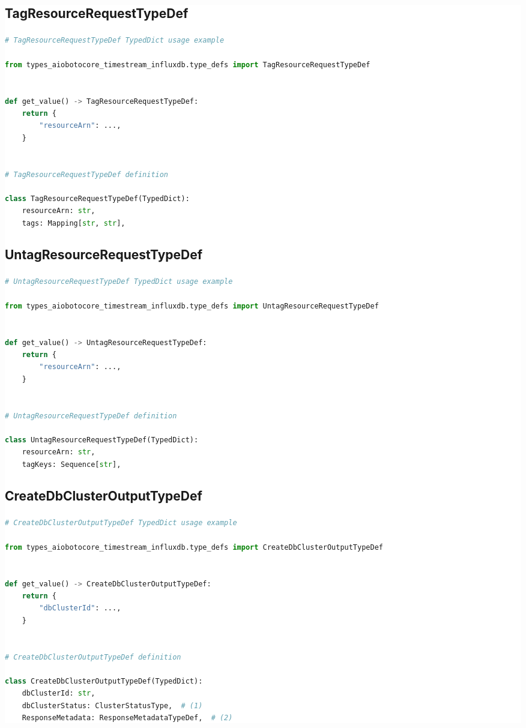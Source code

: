 ## TagResourceRequestTypeDef

```python
# TagResourceRequestTypeDef TypedDict usage example

from types_aiobotocore_timestream_influxdb.type_defs import TagResourceRequestTypeDef


def get_value() -> TagResourceRequestTypeDef:
    return {
        "resourceArn": ...,
    }


# TagResourceRequestTypeDef definition

class TagResourceRequestTypeDef(TypedDict):
    resourceArn: str,
    tags: Mapping[str, str],
```

## UntagResourceRequestTypeDef

```python
# UntagResourceRequestTypeDef TypedDict usage example

from types_aiobotocore_timestream_influxdb.type_defs import UntagResourceRequestTypeDef


def get_value() -> UntagResourceRequestTypeDef:
    return {
        "resourceArn": ...,
    }


# UntagResourceRequestTypeDef definition

class UntagResourceRequestTypeDef(TypedDict):
    resourceArn: str,
    tagKeys: Sequence[str],
```

## CreateDbClusterOutputTypeDef

```python
# CreateDbClusterOutputTypeDef TypedDict usage example

from types_aiobotocore_timestream_influxdb.type_defs import CreateDbClusterOutputTypeDef


def get_value() -> CreateDbClusterOutputTypeDef:
    return {
        "dbClusterId": ...,
    }


# CreateDbClusterOutputTypeDef definition

class CreateDbClusterOutputTypeDef(TypedDict):
    dbClusterId: str,
    dbClusterStatus: ClusterStatusType,  # (1)
    ResponseMetadata: ResponseMetadataTypeDef,  # (2)
```
